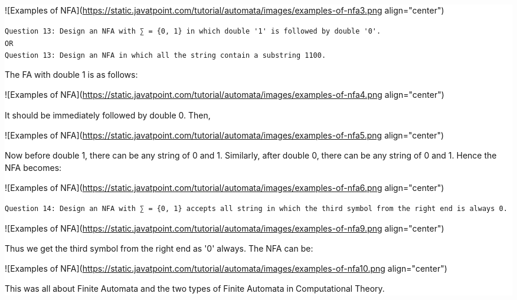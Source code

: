 ![Examples of NFA](https://static.javatpoint.com/tutorial/automata/images/examples-of-nfa3.png align="center")

```plaintext
Question 13: Design an NFA with ∑ = {0, 1} in which double '1' is followed by double '0'.
OR
Question 13: Design an NFA in which all the string contain a substring 1100.
```

The FA with double 1 is as follows:

![Examples of NFA](https://static.javatpoint.com/tutorial/automata/images/examples-of-nfa4.png align="center")

It should be immediately followed by double 0. Then,

![Examples of NFA](https://static.javatpoint.com/tutorial/automata/images/examples-of-nfa5.png align="center")

Now before double 1, there can be any string of 0 and 1. Similarly, after double 0, there can be any string of 0 and 1. Hence the NFA becomes:

![Examples of NFA](https://static.javatpoint.com/tutorial/automata/images/examples-of-nfa6.png align="center")

```plaintext
Question 14: Design an NFA with ∑ = {0, 1} accepts all string in which the third symbol from the right end is always 0.
```

![Examples of NFA](https://static.javatpoint.com/tutorial/automata/images/examples-of-nfa9.png align="center")

Thus we get the third symbol from the right end as '0' always. The NFA can be:

![Examples of NFA](https://static.javatpoint.com/tutorial/automata/images/examples-of-nfa10.png align="center")

This was all about Finite Automata and the two types of Finite Automata in Computational Theory.
